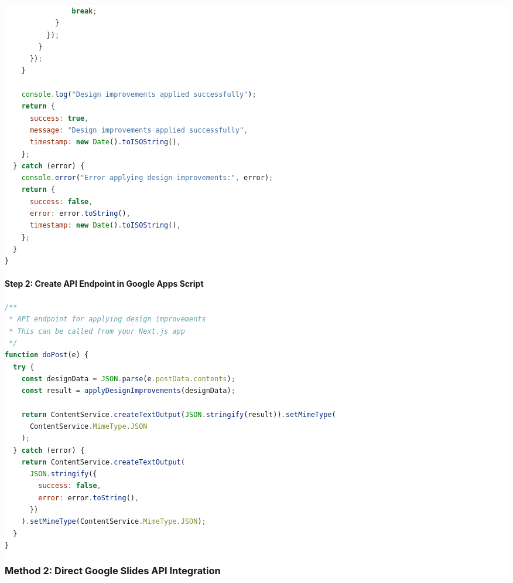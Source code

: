 ```javascript
                break;
            }
          });
        }
      });
    }

    console.log("Design improvements applied successfully");
    return {
      success: true,
      message: "Design improvements applied successfully",
      timestamp: new Date().toISOString(),
    };
  } catch (error) {
    console.error("Error applying design improvements:", error);
    return {
      success: false,
      error: error.toString(),
      timestamp: new Date().toISOString(),
    };
  }
}
```

#### **Step 2: Create API Endpoint in Google Apps Script**

```javascript
/**
 * API endpoint for applying design improvements
 * This can be called from your Next.js app
 */
function doPost(e) {
  try {
    const designData = JSON.parse(e.postData.contents);
    const result = applyDesignImprovements(designData);

    return ContentService.createTextOutput(JSON.stringify(result)).setMimeType(
      ContentService.MimeType.JSON
    );
  } catch (error) {
    return ContentService.createTextOutput(
      JSON.stringify({
        success: false,
        error: error.toString(),
      })
    ).setMimeType(ContentService.MimeType.JSON);
  }
}
```

### **Method 2: Direct Google Slides API Integration**
